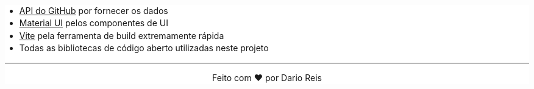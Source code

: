- [API do GitHub](https://docs.github.com/pt/rest) por fornecer os dados
- [Material UI](https://mui.com/) pelos componentes de UI
- [Vite](https://vitejs.dev/) pela ferramenta de build extremamente rápida
- Todas as bibliotecas de código aberto utilizadas neste projeto

---

<div align="center">
  
Feito com ❤️ por Dario Reis

</div>